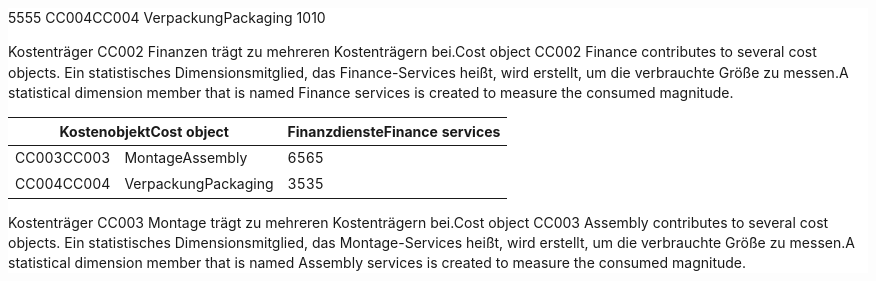 <td><span data-ttu-id="5a0f6-486">55</span><span class="sxs-lookup"><span data-stu-id="5a0f6-486">55</span></span></td>
</tr>
<tr>
<td><span data-ttu-id="5a0f6-487">CC004</span><span class="sxs-lookup"><span data-stu-id="5a0f6-487">CC004</span></span></td>
<td><span data-ttu-id="5a0f6-488">Verpackung</span><span class="sxs-lookup"><span data-stu-id="5a0f6-488">Packaging</span></span></td>
<td><span data-ttu-id="5a0f6-489">10</span><span class="sxs-lookup"><span data-stu-id="5a0f6-489">10</span></span></td>
</tr>
</tbody>
</table>

<span data-ttu-id="5a0f6-490">Kostenträger CC002 Finanzen trägt zu mehreren Kostenträgern bei.</span><span class="sxs-lookup"><span data-stu-id="5a0f6-490">Cost object CC002 Finance contributes to several cost objects.</span></span> <span data-ttu-id="5a0f6-491">Ein statistisches Dimensionsmitglied, das Finance-Services heißt, wird erstellt, um die verbrauchte Größe zu messen.</span><span class="sxs-lookup"><span data-stu-id="5a0f6-491">A statistical dimension member that is named Finance services is created to measure the consumed magnitude.</span></span>

<table>
<thead>
<tr>
<th colspan="2"><span data-ttu-id="5a0f6-492">Kostenobjekt</span><span class="sxs-lookup"><span data-stu-id="5a0f6-492">Cost object</span></span></th>
<th><span data-ttu-id="5a0f6-493">Finanzdienste</span><span class="sxs-lookup"><span data-stu-id="5a0f6-493">Finance services</span></span></th>
</tr>
</thead>
<tbody>
<tr>
<td><span data-ttu-id="5a0f6-494">CC003</span><span class="sxs-lookup"><span data-stu-id="5a0f6-494">CC003</span></span></td>
<td><span data-ttu-id="5a0f6-495">Montage</span><span class="sxs-lookup"><span data-stu-id="5a0f6-495">Assembly</span></span></td>
<td><span data-ttu-id="5a0f6-496">65</span><span class="sxs-lookup"><span data-stu-id="5a0f6-496">65</span></span></td>
</tr>
<tr>
<td><span data-ttu-id="5a0f6-497">CC004</span><span class="sxs-lookup"><span data-stu-id="5a0f6-497">CC004</span></span></td>
<td><span data-ttu-id="5a0f6-498">Verpackung</span><span class="sxs-lookup"><span data-stu-id="5a0f6-498">Packaging</span></span></td>
<td><span data-ttu-id="5a0f6-499">35</span><span class="sxs-lookup"><span data-stu-id="5a0f6-499">35</span></span></td>
</tr>
</tbody>
</table>

<span data-ttu-id="5a0f6-500">Kostenträger CC003 Montage trägt zu mehreren Kostenträgern bei.</span><span class="sxs-lookup"><span data-stu-id="5a0f6-500">Cost object CC003 Assembly contributes to several cost objects.</span></span> <span data-ttu-id="5a0f6-501">Ein statistisches Dimensionsmitglied, das Montage-Services heißt, wird erstellt, um die verbrauchte Größe zu messen.</span><span class="sxs-lookup"><span data-stu-id="5a0f6-501">A statistical dimension member that is named Assembly services is created to measure the consumed magnitude.</span></span>
